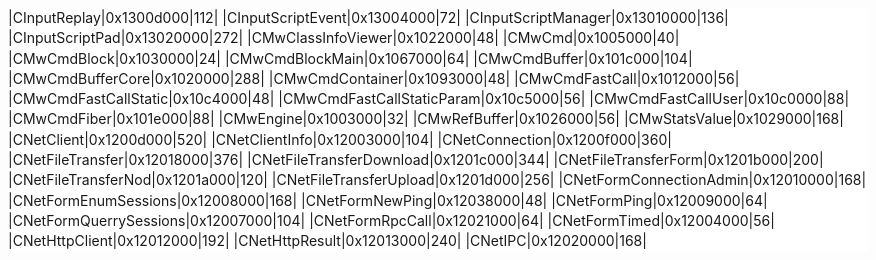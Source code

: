 |CInputReplay|0x1300d000|112|
|CInputScriptEvent|0x13004000|72|
|CInputScriptManager|0x13010000|136|
|CInputScriptPad|0x13020000|272|
|CMwClassInfoViewer|0x1022000|48|
|CMwCmd|0x1005000|40|
|CMwCmdBlock|0x1030000|24|
|CMwCmdBlockMain|0x1067000|64|
|CMwCmdBuffer|0x101c000|104|
|CMwCmdBufferCore|0x1020000|288|
|CMwCmdContainer|0x1093000|48|
|CMwCmdFastCall|0x1012000|56|
|CMwCmdFastCallStatic|0x10c4000|48|
|CMwCmdFastCallStaticParam|0x10c5000|56|
|CMwCmdFastCallUser|0x10c0000|88|
|CMwCmdFiber|0x101e000|88|
|CMwEngine|0x1003000|32|
|CMwRefBuffer|0x1026000|56|
|CMwStatsValue|0x1029000|168|
|CNetClient|0x1200d000|520|
|CNetClientInfo|0x12003000|104|
|CNetConnection|0x1200f000|360|
|CNetFileTransfer|0x12018000|376|
|CNetFileTransferDownload|0x1201c000|344|
|CNetFileTransferForm|0x1201b000|200|
|CNetFileTransferNod|0x1201a000|120|
|CNetFileTransferUpload|0x1201d000|256|
|CNetFormConnectionAdmin|0x12010000|168|
|CNetFormEnumSessions|0x12008000|168|
|CNetFormNewPing|0x12038000|48|
|CNetFormPing|0x12009000|64|
|CNetFormQuerrySessions|0x12007000|104|
|CNetFormRpcCall|0x12021000|64|
|CNetFormTimed|0x12004000|56|
|CNetHttpClient|0x12012000|192|
|CNetHttpResult|0x12013000|240|
|CNetIPC|0x12020000|168|